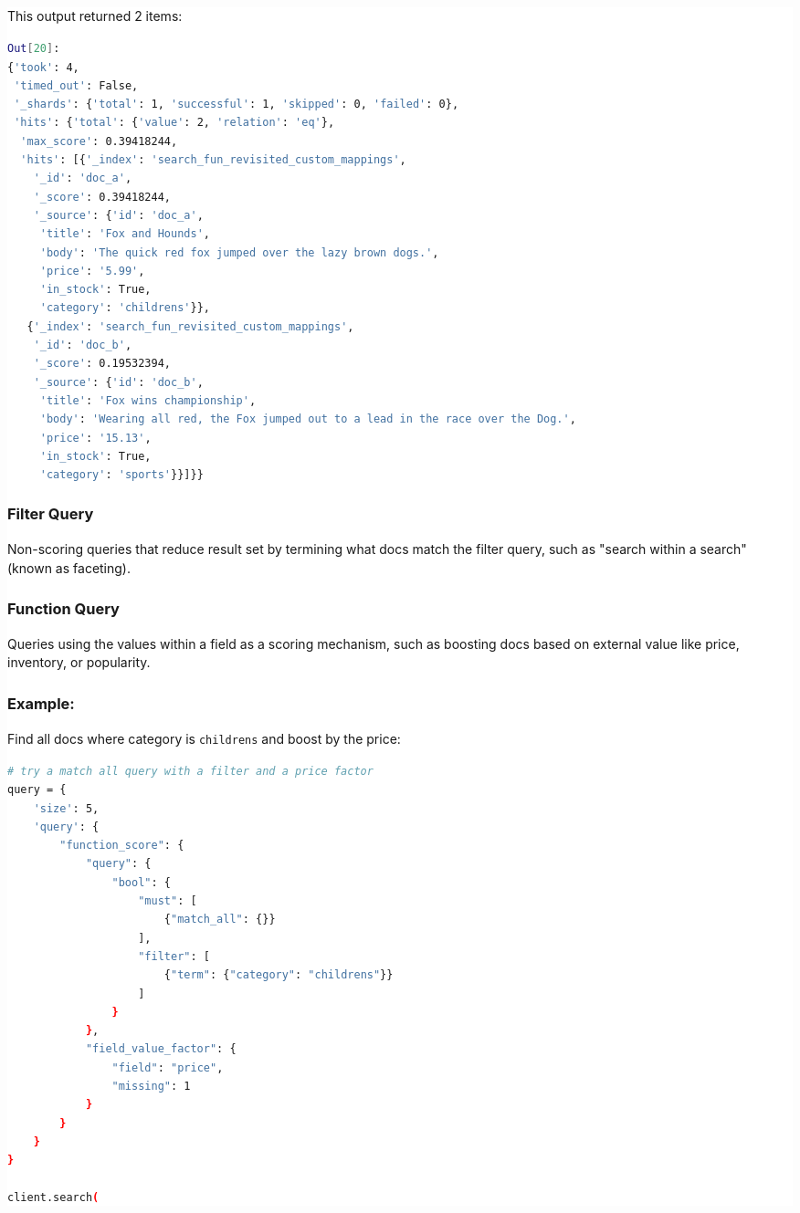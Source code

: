 This output returned 2 items:
```bash
Out[20]: 
{'took': 4,
 'timed_out': False,
 '_shards': {'total': 1, 'successful': 1, 'skipped': 0, 'failed': 0},
 'hits': {'total': {'value': 2, 'relation': 'eq'},
  'max_score': 0.39418244,
  'hits': [{'_index': 'search_fun_revisited_custom_mappings',
    '_id': 'doc_a',
    '_score': 0.39418244,
    '_source': {'id': 'doc_a',
     'title': 'Fox and Hounds',
     'body': 'The quick red fox jumped over the lazy brown dogs.',
     'price': '5.99',
     'in_stock': True,
     'category': 'childrens'}},
   {'_index': 'search_fun_revisited_custom_mappings',
    '_id': 'doc_b',
    '_score': 0.19532394,
    '_source': {'id': 'doc_b',
     'title': 'Fox wins championship',
     'body': 'Wearing all red, the Fox jumped out to a lead in the race over the Dog.',
     'price': '15.13',
     'in_stock': True,
     'category': 'sports'}}]}}
```

### Filter Query
Non-scoring queries that reduce result set by termining what docs match the filter query, such as "search within a search" (known as faceting).


### Function Query
Queries using the values within a field as a scoring mechanism, such as boosting docs based on external value like price, inventory, or popularity. 

### Example:
Find all docs where category is `childrens` and boost by the price:
```bash
# try a match all query with a filter and a price factor
query = {
    'size': 5,
    'query': {
        "function_score": {
            "query": {
                "bool": {
                    "must": [
                        {"match_all": {}}
                    ],
                    "filter": [
                        {"term": {"category": "childrens"}}
                    ]
                }
            },
            "field_value_factor": {
                "field": "price",
                "missing": 1
            }
        }
    }
}

client.search(
```